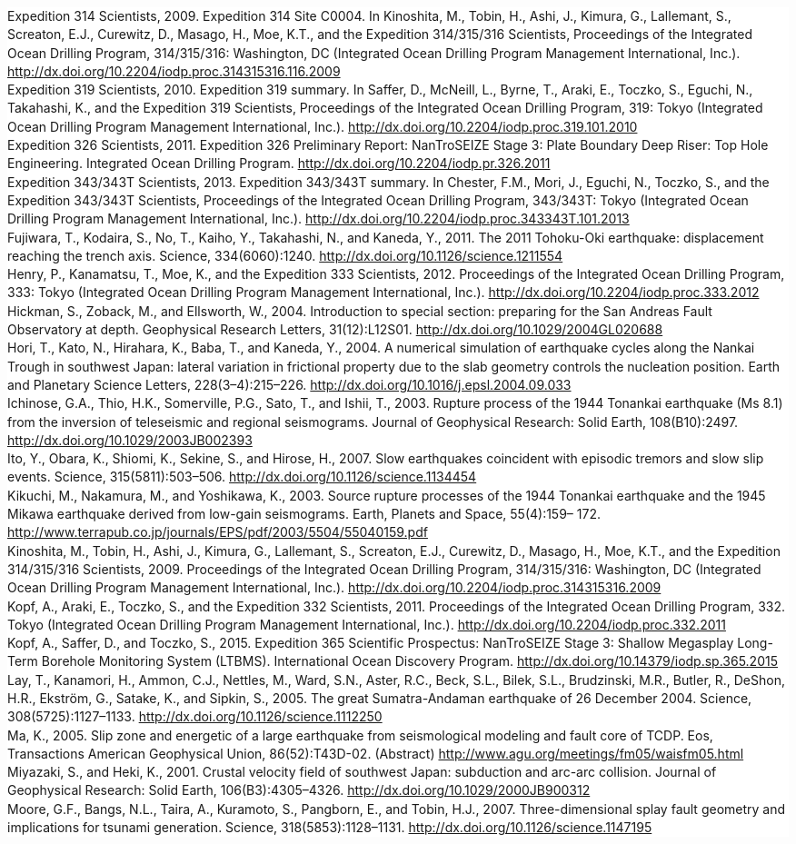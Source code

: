 Expedition 314 Scientists, 2009. Expedition 314 Site C0004. In Kinoshita, M., Tobin, H., Ashi, J., Kimura, G., Lallemant, S., Screaton, E.J., Curewitz, D., Masago, H., Moe, K.T., and the Expedition 314/315/316 Scientists, Proceedings of the Integrated Ocean Drilling Program, 314/315/316: Washington, DC (Integrated Ocean Drilling Program Management International, Inc.). http://dx.doi.org/10.2204/iodp.proc.314315316.116.2009   
Expedition 319 Scientists, 2010. Expedition 319 summary. In Saffer, D., McNeill, L., Byrne, T., Araki, E., Toczko, S., Eguchi, N., Takahashi, K., and the Expedition 319 Scientists, Proceedings of the Integrated Ocean Drilling Program, 319: Tokyo (Integrated Ocean Drilling Program Management International, Inc.). http://dx.doi.org/10.2204/iodp.proc.319.101.2010   
Expedition 326 Scientists, 2011. Expedition 326 Preliminary Report: NanTroSEIZE Stage 3: Plate Boundary Deep Riser: Top Hole Engineering. Integrated Ocean Drilling Program. http://dx.doi.org/10.2204/iodp.pr.326.2011   
Expedition 343/343T Scientists, 2013. Expedition 343/343T summary. In Chester, F.M., Mori, J., Eguchi, N., Toczko, S., and the Expedition 343/343T Scientists, Proceedings of the Integrated Ocean Drilling Program, 343/343T: Tokyo (Integrated Ocean Drilling Program Management International, Inc.). http://dx.doi.org/10.2204/iodp.proc.343343T.101.2013   
Fujiwara, T., Kodaira, S., No, T., Kaiho, Y., Takahashi, N., and Kaneda, Y., 2011. The 2011 Tohoku-Oki earthquake: displacement reaching the trench axis. Science, 334(6060):1240. http://dx.doi.org/10.1126/science.1211554   
Henry, P., Kanamatsu, T., Moe, K., and the Expedition 333 Scientists, 2012. Proceedings of the Integrated Ocean Drilling Program, 333: Tokyo (Integrated Ocean Drilling Program Management International, Inc.). http://dx.doi.org/10.2204/iodp.proc.333.2012   
Hickman, S., Zoback, M., and Ellsworth, W., 2004. Introduction to special section: preparing for the San Andreas Fault Observatory at depth. Geophysical Research Letters, 31(12):L12S01. http://dx.doi.org/10.1029/2004GL020688   
Hori, T., Kato, N., Hirahara, K., Baba, T., and Kaneda, Y., 2004. A numerical simulation of earthquake cycles along the Nankai Trough in southwest Japan: lateral variation in frictional property due to the slab geometry controls the nucleation position. Earth and Planetary Science Letters, 228(3–4):215–226. http://dx.doi.org/10.1016/j.epsl.2004.09.033   
Ichinose, G.A., Thio, H.K., Somerville, P.G., Sato, T., and Ishii, T., 2003. Rupture process of the 1944 Tonankai earthquake (Ms 8.1) from the inversion of teleseismic and regional seismograms. Journal of Geophysical Research: Solid Earth, 108(B10):2497. http://dx.doi.org/10.1029/2003JB002393   
Ito, Y., Obara, K., Shiomi, K., Sekine, S., and Hirose, H., 2007. Slow earthquakes coincident with episodic tremors and slow slip events. Science, 315(5811):503–506. http://dx.doi.org/10.1126/science.1134454   
Kikuchi, M., Nakamura, M., and Yoshikawa, K., 2003. Source rupture processes of the 1944 Tonankai earthquake and the 1945 Mikawa earthquake derived from low-gain seismograms. Earth, Planets and Space, 55(4):159– 172. http://www.terrapub.co.jp/journals/EPS/pdf/2003/5504/55040159.pdf   
Kinoshita, M., Tobin, H., Ashi, J., Kimura, G., Lallemant, S., Screaton, E.J., Curewitz, D., Masago, H., Moe, K.T., and the Expedition 314/315/316 Scientists, 2009. Proceedings of the Integrated Ocean Drilling Program, 314/315/316: Washington, DC (Integrated Ocean Drilling Program Management International, Inc.). http://dx.doi.org/10.2204/iodp.proc.314315316.2009   
Kopf, A., Araki, E., Toczko, S., and the Expedition 332 Scientists, 2011. Proceedings of the Integrated Ocean Drilling Program, 332. Tokyo (Integrated Ocean Drilling Program Management International, Inc.). http://dx.doi.org/10.2204/iodp.proc.332.2011   
Kopf, A., Saffer, D., and Toczko, S., 2015. Expedition 365 Scientific Prospectus: NanTroSEIZE Stage 3: Shallow Megasplay Long-Term Borehole Monitoring System (LTBMS). International Ocean Discovery Program. http://dx.doi.org/10.14379/iodp.sp.365.2015   
Lay, T., Kanamori, H., Ammon, C.J., Nettles, M., Ward, S.N., Aster, R.C., Beck, S.L., Bilek, S.L., Brudzinski, M.R., Butler, R., DeShon, H.R., Ekström, G., Satake, K., and Sipkin, S., 2005. The great Sumatra-Andaman earthquake of 26 December 2004. Science, 308(5725):1127–1133. http://dx.doi.org/10.1126/science.1112250   
Ma, K., 2005. Slip zone and energetic of a large earthquake from seismological modeling and fault core of TCDP. Eos, Transactions American Geophysical Union, 86(52):T43D-02. (Abstract) http://www.agu.org/meetings/fm05/waisfm05.html   
Miyazaki, S., and Heki, K., 2001. Crustal velocity field of southwest Japan: subduction and arc-arc collision. Journal of Geophysical Research: Solid Earth, 106(B3):4305–4326. http://dx.doi.org/10.1029/2000JB900312   
Moore, G.F., Bangs, N.L., Taira, A., Kuramoto, S., Pangborn, E., and Tobin, H.J., 2007. Three-dimensional splay fault geometry and implications for tsunami generation. Science, 318(5853):1128–1131. http://dx.doi.org/10.1126/science.1147195   